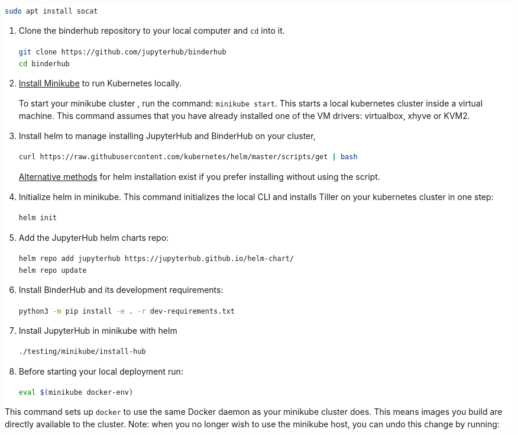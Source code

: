 ```bash
sudo apt install socat
```

1. Clone the binderhub repository to your local computer and ```cd``` into it.
   ```bash
   git clone https://github.com/jupyterhub/binderhub
   cd binderhub
   ```

1. [Install Minikube](https://kubernetes.io/docs/tasks/tools/install-minikube/)
   to run Kubernetes locally.

   To start your minikube cluster , run the command: `minikube start`. This
   starts a local kubernetes cluster inside a virtual machine. This command
   assumes that you have already installed one of the VM drivers: virtualbox,
   xhyve or KVM2.

1. Install helm to manage installing JupyterHub and BinderHub on your cluster,

   ```bash
   curl https://raw.githubusercontent.com/kubernetes/helm/master/scripts/get | bash
   ```

   [Alternative methods](https://docs.helm.sh/using_helm/#installing-the-helm-client)
   for helm installation exist if you prefer installing without using the script.

1. Initialize helm in minikube. This command initializes the local CLI and
   installs Tiller on your kubernetes cluster in one step:

   ```bash
   helm init
   ```

1. Add the JupyterHub helm charts repo:

   ```bash
   helm repo add jupyterhub https://jupyterhub.github.io/helm-chart/
   helm repo update
   ```

1. Install BinderHub and its development requirements:

    ```bash
    python3 -m pip install -e . -r dev-requirements.txt
    ```

1. Install JupyterHub in minikube with helm

   ```bash
   ./testing/minikube/install-hub
   ```

1. Before starting your local deployment run:

   ```bash
   eval $(minikube docker-env)
   ```

  This command sets up `docker` to use the same Docker daemon as your minikube
  cluster does. This means images you build are directly available to the
  cluster. Note: when you no longer wish to use the minikube host, you can
  undo this change by running:
